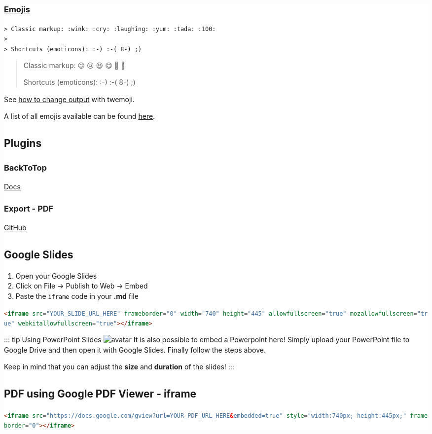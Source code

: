 
### [Emojis](https://github.com/markdown-it/markdown-it-emoji)
```
> Classic markup: :wink: :cry: :laughing: :yum: :tada: :100:
>
> Shortcuts (emoticons): :-) :-( 8-) ;)
```
> Classic markup: :wink: :cry: :laughing: :yum: :tada: :100:
>
> Shortcuts (emoticons): :-) :-( 8-) ;)

See [how to change output](https://github.com/markdown-it/markdown-it-emoji#change-output) with twemoji.

A list of all emojis available can be found [here](https://github.com/markdown-it/markdown-it-emoji/blob/master/lib/data/full.json).

## Plugins

### BackToTop
[Docs](https://v1.vuepress.vuejs.org/plugin/official/plugin-back-to-top.html)

### Export - PDF

[GitHub](https://github.com/ulivz/vuepress-plugin-export)

## Google Slides
1) Open your Google Slides
2) Click on File -> Publish to Web -> Embed
3) Paste the `iframe` code in your **.md** file
```html
<iframe src="YOUR_SLIDE_URL_HERE" frameborder="0" width="740" height="445" allowfullscreen="true" mozallowfullscreen="true" webkitallowfullscreen="true"></iframe>
```
::: tip Using PowerPoint Slides
![avatar](https://icons.iconarchive.com/icons/carlosjj/microsoft-office-2013/256/PowerPoint-icon.png)
It is also possible to embed a Powerpoint here! Simply upload your PowerPoint file to Google Drive and then open it with Google Slides.
Finally follow the steps above. 

Keep in mind that you can adjust the __size__ and __duration__ of the slides!
:::

<iframe src="https://docs.google.com/presentation/d/e/2PACX-1vSsCtuMTs6wAfElmy6Ee3QXUjJm-ocgR-RwTtZSWhnpCArExU7KIuwnk14jwp4Ec_1CVdGrTzhGFu-l/embed?start=false&loop=false&delayms=3000" frameborder="0" width="740" height="445" allowfullscreen="true" mozallowfullscreen="true" webkitallowfullscreen="true"></iframe>

## PDF using Google PDF Viewer - iframe
```html
<iframe src="https://docs.google.com/gview?url=YOUR_PDF_URL_HERE&embedded=true" style="width:740px; height:445px;" frameborder="0"></iframe>
```
